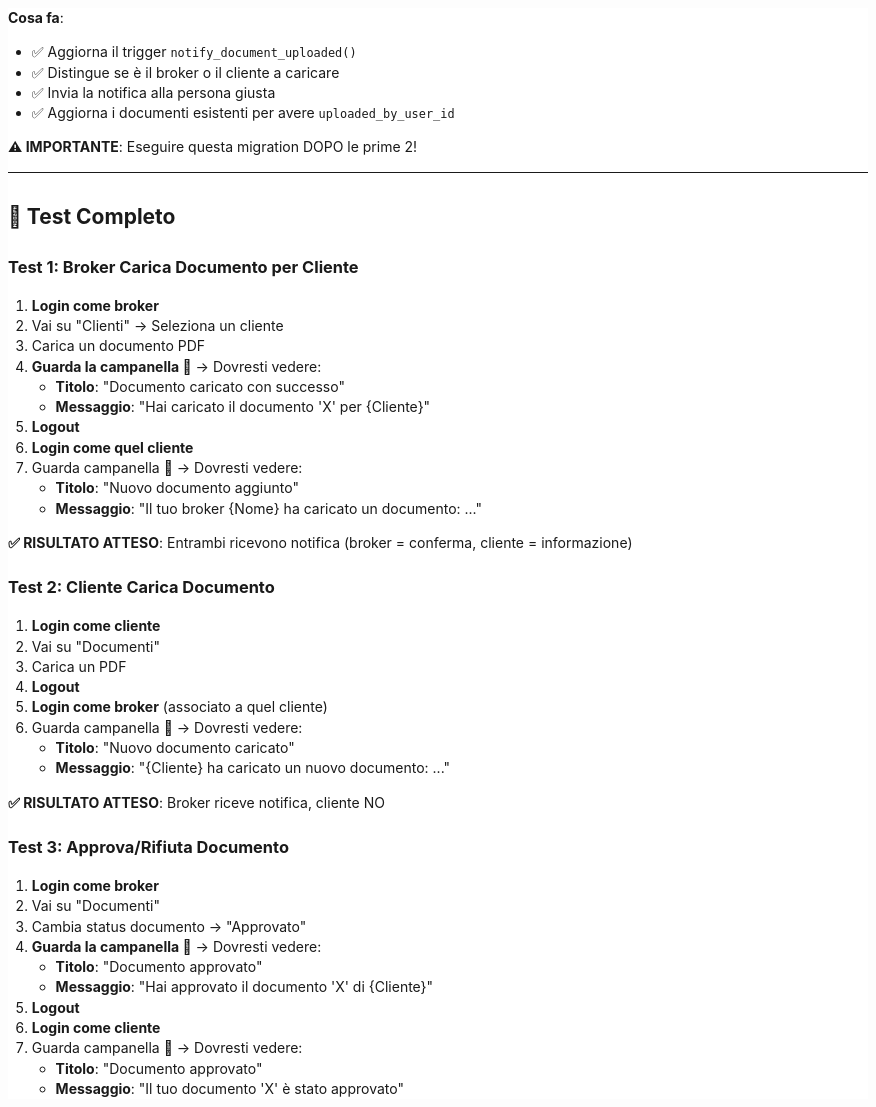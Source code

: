 **Cosa fa**:
- ✅ Aggiorna il trigger `notify_document_uploaded()`
- ✅ Distingue se è il broker o il cliente a caricare
- ✅ Invia la notifica alla persona giusta
- ✅ Aggiorna i documenti esistenti per avere `uploaded_by_user_id`

**⚠️ IMPORTANTE**: Eseguire questa migration DOPO le prime 2!

---

## 🧪 Test Completo

### Test 1: Broker Carica Documento per Cliente

1. **Login come broker**
2. Vai su "Clienti" → Seleziona un cliente
3. Carica un documento PDF
4. **Guarda la campanella 🔔** → Dovresti vedere:
   - **Titolo**: "Documento caricato con successo"
   - **Messaggio**: "Hai caricato il documento 'X' per {Cliente}"
5. **Logout**
6. **Login come quel cliente**
7. Guarda campanella 🔔 → Dovresti vedere:
   - **Titolo**: "Nuovo documento aggiunto"
   - **Messaggio**: "Il tuo broker {Nome} ha caricato un documento: ..."
   
**✅ RISULTATO ATTESO**: Entrambi ricevono notifica (broker = conferma, cliente = informazione)

### Test 2: Cliente Carica Documento

1. **Login come cliente**
2. Vai su "Documenti"
3. Carica un PDF
4. **Logout**
5. **Login come broker** (associato a quel cliente)
6. Guarda campanella 🔔 → Dovresti vedere:
   - **Titolo**: "Nuovo documento caricato"
   - **Messaggio**: "{Cliente} ha caricato un nuovo documento: ..."
   
**✅ RISULTATO ATTESO**: Broker riceve notifica, cliente NO

### Test 3: Approva/Rifiuta Documento

1. **Login come broker**
2. Vai su "Documenti"
3. Cambia status documento → "Approvato"
4. **Guarda la campanella 🔔** → Dovresti vedere:
   - **Titolo**: "Documento approvato"
   - **Messaggio**: "Hai approvato il documento 'X' di {Cliente}"
5. **Logout**
6. **Login come cliente**
7. Guarda campanella 🔔 → Dovresti vedere:
   - **Titolo**: "Documento approvato"
   - **Messaggio**: "Il tuo documento 'X' è stato approvato"
